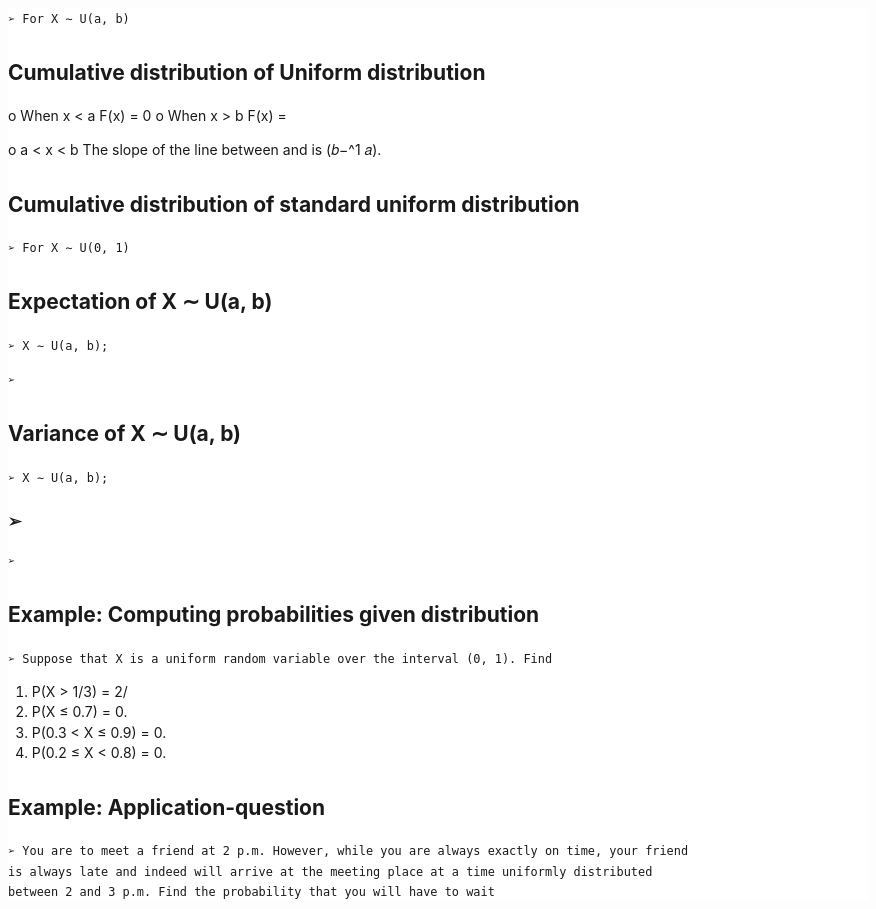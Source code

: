 ```text
➢ For X ∼ U(a, b)
```

## Cumulative distribution of Uniform distribution

o When x &lt; a F\(x\) = 0 o When x &gt; b F\(x\) =

o a &lt; x &lt; b The slope of the line between and is \(𝑏−^1 𝑎\).

## Cumulative distribution of standard uniform distribution

```text
➢ For X ∼ U(0, 1)
```

## Expectation of X ∼ U\(a, b\)

```text
➢ X ∼ U(a, b);
```

```text
➢
```

## Variance of X ∼ U\(a, b\)

```text
➢ X ∼ U(a, b);
```

### ➢

```text
➢
```

## Example: Computing probabilities given distribution

```text
➢ Suppose that X is a uniform random variable over the interval (0, 1). Find
```

1. P\(X &gt; 1/3\) = 2/
2. P\(X ≤ 0.7\) = 0.
3. P\(0.3 &lt; X ≤ 0.9\) = 0.
4. P\(0.2 ≤ X &lt; 0.8\) = 0.

## Example: Application-question

```text
➢ You are to meet a friend at 2 p.m. However, while you are always exactly on time, your friend
is always late and indeed will arrive at the meeting place at a time uniformly distributed
between 2 and 3 p.m. Find the probability that you will have to wait
```
